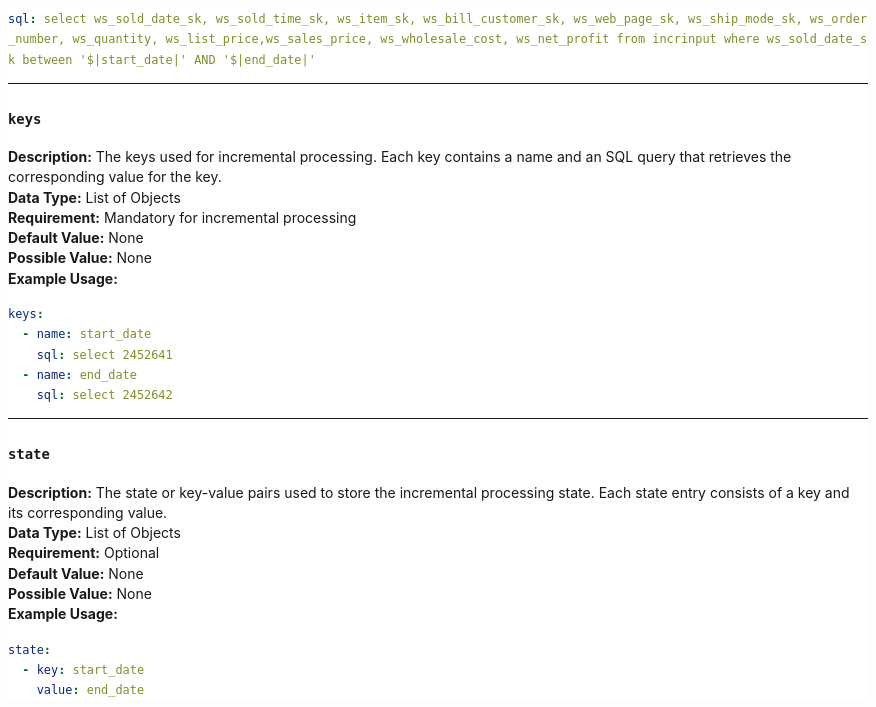 ```yaml
sql: select ws_sold_date_sk, ws_sold_time_sk, ws_item_sk, ws_bill_customer_sk, ws_web_page_sk, ws_ship_mode_sk, ws_order_number, ws_quantity, ws_list_price,ws_sales_price, ws_wholesale_cost, ws_net_profit from incrinput where ws_sold_date_sk between '$|start_date|' AND '$|end_date|'
```

---

### **`keys`**

<b>Description:</b> The keys used for incremental processing. Each key contains a name and an SQL query that retrieves the corresponding value for the key. <br>
<b>Data Type:</b> List of Objects <br>
<b>Requirement:</b> Mandatory for incremental processing <br>
<b>Default Value:</b> None <br>
<b>Possible Value:</b> None <br>
<b>Example Usage:</b>

```yaml
keys:
  - name: start_date
    sql: select 2452641
  - name: end_date
    sql: select 2452642
```

---

### **`state`**

<b>Description:</b> The state or key-value pairs used to store the incremental processing state. Each state entry consists of a key and its corresponding value. <br>
<b>Data Type:</b> List of Objects <br>
<b>Requirement:</b> Optional <br>
<b>Default Value:</b> None <br>
<b>Possible Value:</b> None <br>
<b>Example Usage:</b>

```yaml
state:
  - key: start_date
    value: end_date
```
